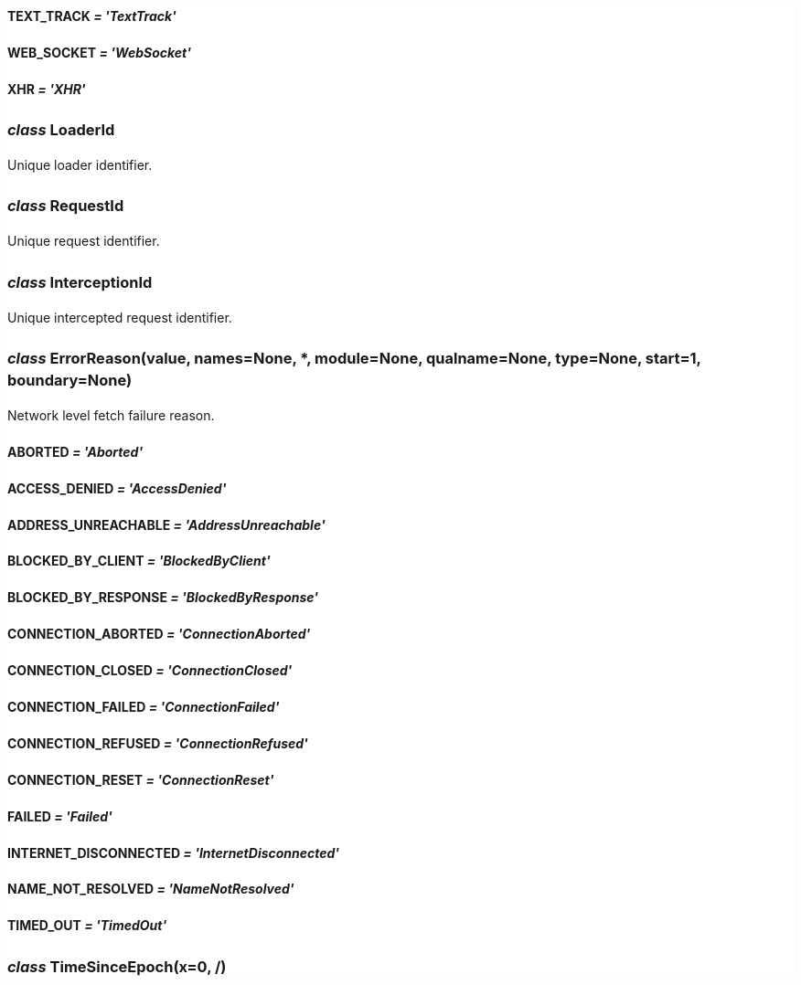 #### TEXT_TRACK *= 'TextTrack'*

#### WEB_SOCKET *= 'WebSocket'*

#### XHR *= 'XHR'*

### *class* LoaderId

Unique loader identifier.

### *class* RequestId

Unique request identifier.

### *class* InterceptionId

Unique intercepted request identifier.

### *class* ErrorReason(value, names=None, \*, module=None, qualname=None, type=None, start=1, boundary=None)

Network level fetch failure reason.

#### ABORTED *= 'Aborted'*

#### ACCESS_DENIED *= 'AccessDenied'*

#### ADDRESS_UNREACHABLE *= 'AddressUnreachable'*

#### BLOCKED_BY_CLIENT *= 'BlockedByClient'*

#### BLOCKED_BY_RESPONSE *= 'BlockedByResponse'*

#### CONNECTION_ABORTED *= 'ConnectionAborted'*

#### CONNECTION_CLOSED *= 'ConnectionClosed'*

#### CONNECTION_FAILED *= 'ConnectionFailed'*

#### CONNECTION_REFUSED *= 'ConnectionRefused'*

#### CONNECTION_RESET *= 'ConnectionReset'*

#### FAILED *= 'Failed'*

#### INTERNET_DISCONNECTED *= 'InternetDisconnected'*

#### NAME_NOT_RESOLVED *= 'NameNotResolved'*

#### TIMED_OUT *= 'TimedOut'*

### *class* TimeSinceEpoch(x=0, /)
